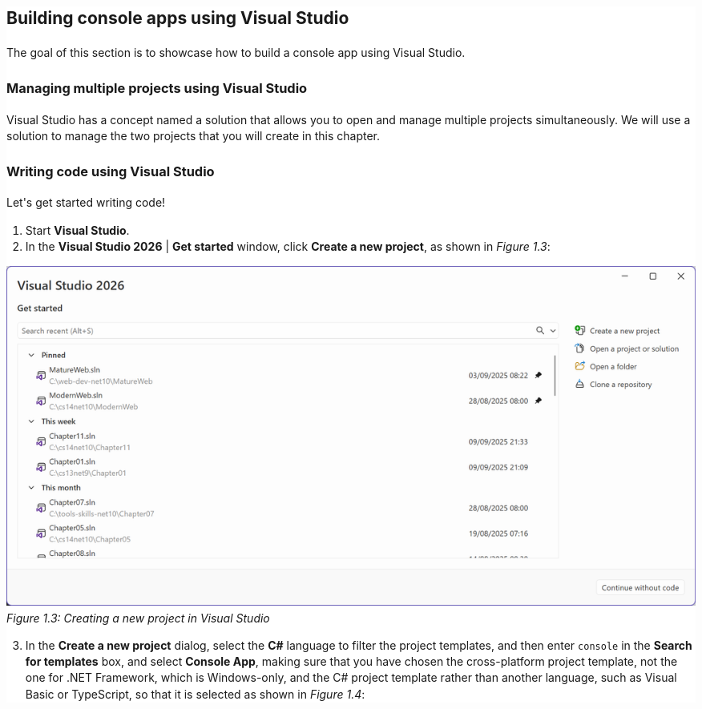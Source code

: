 ## Building console apps using Visual Studio

The goal of this section is to showcase how to build a console app using Visual Studio. 

### Managing multiple projects using Visual Studio

Visual Studio has a concept named a solution that allows you to open and manage multiple projects simultaneously. We will use a solution to manage the two projects that you will create in this chapter.

### Writing code using Visual Studio

Let's get started writing code!

1.	Start **Visual Studio**.
2.	In the **Visual Studio 2026** | **Get started** window, click **Create a new project**, as shown in *Figure 1.3*:

![Creating a new project in Visual Studio](assets/vs/B19586_01_03.png)
*Figure 1.3: Creating a new project in Visual Studio*

3.	In the **Create a new project** dialog,  select the **C#** language to filter the project templates, and then enter `console` in the **Search for templates** box, and select **Console App**, making sure that you have chosen the cross-platform project template, not the one for .NET Framework, which is Windows-only, and the C# project template rather than another language, such as Visual Basic or TypeScript, so that it is selected as shown in *Figure 1.4*:
